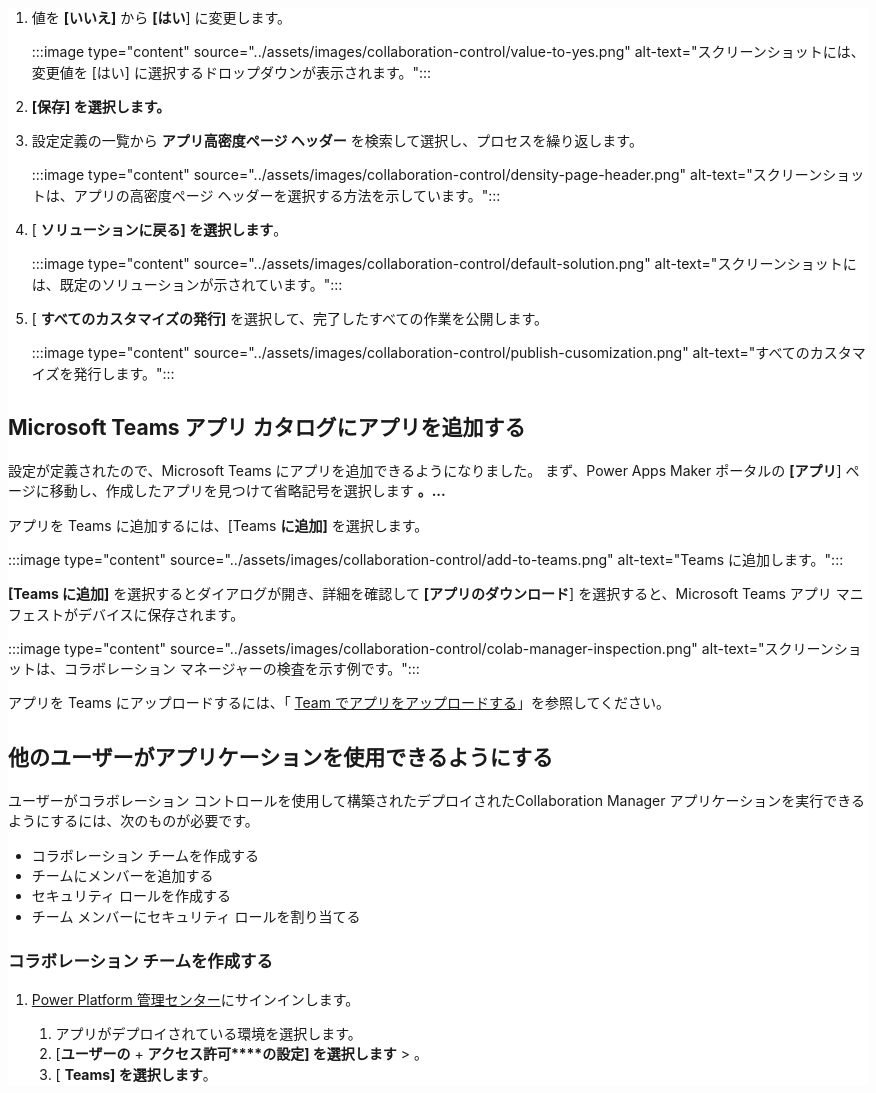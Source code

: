 1. 値を **[いいえ]** から **[はい**] に変更します。

     :::image type="content" source="../assets/images/collaboration-control/value-to-yes.png" alt-text="スクリーンショットには、変更値を [はい] に選択するドロップダウンが表示されます。":::

1. **[保存] を選択します。**

1. 設定定義の一覧から **アプリ高密度ページ ヘッダー** を検索して選択し、プロセスを繰り返します。

     :::image type="content" source="../assets/images/collaboration-control/density-page-header.png" alt-text="スクリーンショットは、アプリの高密度ページ ヘッダーを選択する方法を示しています。":::

1. [ **ソリューションに戻る] を選択します**。

     :::image type="content" source="../assets/images/collaboration-control/default-solution.png" alt-text="スクリーンショットには、既定のソリューションが示されています。":::

1. [ **すべてのカスタマイズの発行]** を選択して、完了したすべての作業を公開します。

     :::image type="content" source="../assets/images/collaboration-control/publish-cusomization.png" alt-text="すべてのカスタマイズを発行します。":::

## <a name="add-the-app-to-microsoft-teams-app-catalog"></a>Microsoft Teams アプリ カタログにアプリを追加する

設定が定義されたので、Microsoft Teams にアプリを追加できるようになりました。 まず、Power Apps Maker ポータルの **[アプリ**] ページに移動し、作成したアプリを見つけて省略記号を選択します **。...**

アプリを Teams に追加するには、[Teams **に追加]** を選択します。

:::image type="content" source="../assets/images/collaboration-control/add-to-teams.png" alt-text="Teams に追加します。":::

**[Teams に追加]** を選択するとダイアログが開き、詳細を確認して **[アプリのダウンロード**] を選択すると、Microsoft Teams アプリ マニフェストがデバイスに保存されます。

:::image type="content" source="../assets/images/collaboration-control/colab-manager-inspection.png" alt-text="スクリーンショットは、コラボレーション マネージャーの検査を示す例です。":::

アプリを Teams にアップロードするには、「 [Team でアプリをアップロードする](~/concepts/deploy-and-publish/apps-upload.md)」を参照してください。

## <a name="enable-others-to-use-your-application"></a>他のユーザーがアプリケーションを使用できるようにする

ユーザーがコラボレーション コントロールを使用して構築されたデプロイされたCollaboration Manager アプリケーションを実行できるようにするには、次のものが必要です。

* コラボレーション チームを作成する
* チームにメンバーを追加する
* セキュリティ ロールを作成する
* チーム メンバーにセキュリティ ロールを割り当てる

### <a name="create-a-collaboration-team"></a>コラボレーション チームを作成する

1. [Power Platform 管理センター](https://admin.powerplatform.microsoft.com/environments)にサインインします。

     1. アプリがデプロイされている環境を選択します。
     1. [**ユーザーの** + **アクセス許可****の設定] を選択します** > 。
     1. [ **Teams] を選択します**。

